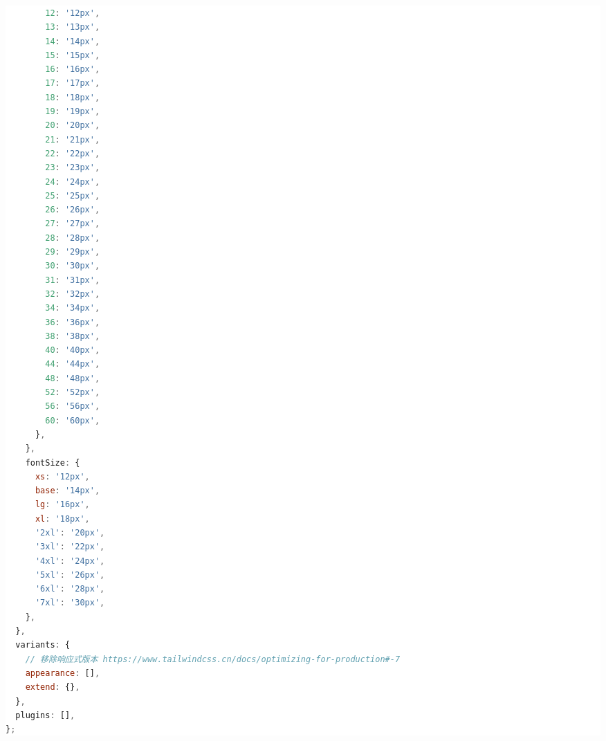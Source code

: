 ```javascript
        12: '12px',
        13: '13px',
        14: '14px',
        15: '15px',
        16: '16px',
        17: '17px',
        18: '18px',
        19: '19px',
        20: '20px',
        21: '21px',
        22: '22px',
        23: '23px',
        24: '24px',
        25: '25px',
        26: '26px',
        27: '27px',
        28: '28px',
        29: '29px',
        30: '30px',
        31: '31px',
        32: '32px',
        34: '34px',
        36: '36px',
        38: '38px',
        40: '40px',
        44: '44px',
        48: '48px',
        52: '52px',
        56: '56px',
        60: '60px',
      },
    },
    fontSize: {
      xs: '12px',
      base: '14px',
      lg: '16px',
      xl: '18px',
      '2xl': '20px',
      '3xl': '22px',
      '4xl': '24px',
      '5xl': '26px',
      '6xl': '28px',
      '7xl': '30px',
    },
  },
  variants: {
    // 移除响应式版本 https://www.tailwindcss.cn/docs/optimizing-for-production#-7
    appearance: [],
    extend: {},
  },
  plugins: [],
};
```
